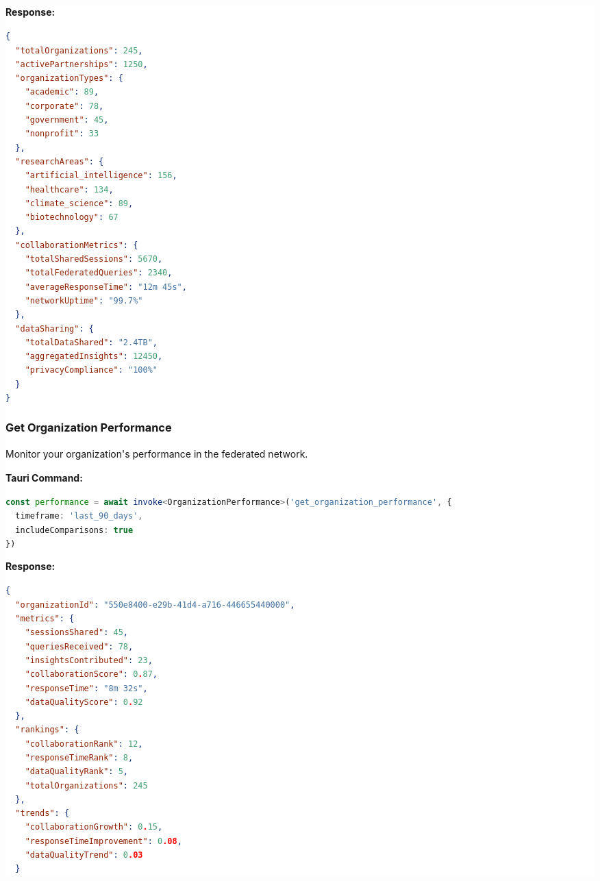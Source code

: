 **Response:**
```json
{
  "totalOrganizations": 245,
  "activePartnerships": 1250,
  "organizationTypes": {
    "academic": 89,
    "corporate": 78,
    "government": 45,
    "nonprofit": 33
  },
  "researchAreas": {
    "artificial_intelligence": 156,
    "healthcare": 134,
    "climate_science": 89,
    "biotechnology": 67
  },
  "collaborationMetrics": {
    "totalSharedSessions": 5670,
    "totalFederatedQueries": 2340,
    "averageResponseTime": "12m 45s",
    "networkUptime": "99.7%"
  },
  "dataSharing": {
    "totalDataShared": "2.4TB",
    "aggregatedInsights": 12450,
    "privacyCompliance": "100%"
  }
}
```

### Get Organization Performance

Monitor your organization's performance in the federated network.

**Tauri Command:**
```typescript
const performance = await invoke<OrganizationPerformance>('get_organization_performance', {
  timeframe: 'last_90_days',
  includeComparisons: true
})
```

**Response:**
```json
{
  "organizationId": "550e8400-e29b-41d4-a716-446655440000",
  "metrics": {
    "sessionsShared": 45,
    "queriesReceived": 78,
    "insightsContributed": 23,
    "collaborationScore": 0.87,
    "responseTime": "8m 32s",
    "dataQualityScore": 0.92
  },
  "rankings": {
    "collaborationRank": 12,
    "responseTimeRank": 8,
    "dataQualityRank": 5,
    "totalOrganizations": 245
  },
  "trends": {
    "collaborationGrowth": 0.15,
    "responseTimeImprovement": 0.08,
    "dataQualityTrend": 0.03
  }
```